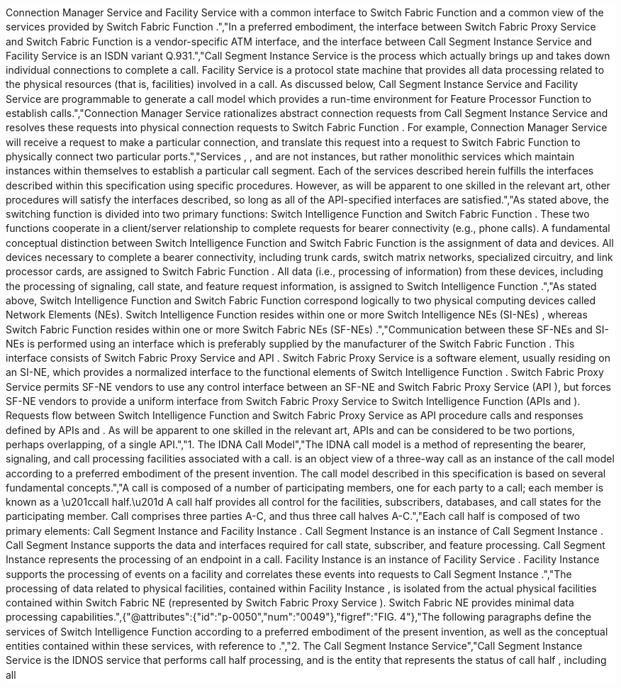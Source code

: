 Connection Manager Service  and Facility Service  with a common interface to Switch Fabric Function  and a common view of the services provided by Switch Fabric Function .","In a preferred embodiment, the interface between Switch Fabric Proxy Service  and Switch Fabric Function  is a vendor-specific ATM interface, and the interface between Call Segment Instance Service  and Facility Service  is an ISDN variant Q.931.","Call Segment Instance Service  is the process which actually brings up and takes down individual connections to complete a call. Facility Service  is a protocol state machine that provides all data processing related to the physical resources (that is, facilities) involved in a call. As discussed below, Call Segment Instance Service  and Facility Service  are programmable to generate a call model which provides a run-time environment for Feature Processor Function  to establish calls.","Connection Manager Service  rationalizes abstract connection requests from Call Segment Instance Service  and resolves these requests into physical connection requests to Switch Fabric Function . For example, Connection Manager Service  will receive a request to make a particular connection, and translate this request into a request to Switch Fabric Function  to physically connect two particular ports.","Services , , and  are not instances, but rather monolithic services which maintain instances within themselves to establish a particular call segment. Each of the services described herein fulfills the interfaces described within this specification using specific procedures. However, as will be apparent to one skilled in the relevant art, other procedures will satisfy the interfaces described, so long as all of the API-specified interfaces are satisfied.","As stated above, the switching function is divided into two primary functions: Switch Intelligence Function  and Switch Fabric Function . These two functions cooperate in a client\/server relationship to complete requests for bearer connectivity (e.g., phone calls). A fundamental conceptual distinction between Switch Intelligence Function  and Switch Fabric Function  is the assignment of data and devices. All devices necessary to complete a bearer connectivity, including trunk cards, switch matrix networks, specialized circuitry, and link processor cards, are assigned to Switch Fabric Function . All data (i.e., processing of information) from these devices, including the processing of signaling, call state, and feature request information, is assigned to Switch Intelligence Function .","As stated above, Switch Intelligence Function  and Switch Fabric Function  correspond logically to two physical computing devices called Network Elements (NEs). Switch Intelligence Function  resides within one or more Switch Intelligence NEs (SI-NEs) , whereas Switch Fabric Function  resides within one or more Switch Fabric NEs (SF-NEs) .","Communication between these SF-NEs and SI-NEs is performed using an interface which is preferably supplied by the manufacturer of the Switch Fabric Function . This interface consists of Switch Fabric Proxy Service  and API . Switch Fabric Proxy Service  is a software element, usually residing on an SI-NE, which provides a normalized interface to the functional elements of Switch Intelligence Function . Switch Fabric Proxy Service  permits SF-NE vendors to use any control interface between an SF-NE and Switch Fabric Proxy Service  (API ), but forces SF-NE vendors to provide a uniform interface from Switch Fabric Proxy Service  to Switch Intelligence Function  (APIs  and ). Requests flow between Switch Intelligence Function  and Switch Fabric Proxy Service  as API procedure calls and responses defined by APIs  and . As will be apparent to one skilled in the relevant art, APIs  and  can be considered to be two portions, perhaps overlapping, of a single API.","1. The IDNA Call Model","The IDNA call model is a method of representing the bearer, signaling, and call processing facilities associated with a call.  is an object view of a three-way call  as an instance of the call model according to a preferred embodiment of the present invention. The call model described in this specification is based on several fundamental concepts.","A call is composed of a number of participating members, one for each party to a call; each member is known as a \u201ccall half.\u201d A call half provides all control for the facilities, subscribers, databases, and call states for the participating member. Call  comprises three parties A-C, and thus three call halves A-C.","Each call half  is composed of two primary elements: Call Segment Instance  and Facility Instance . Call Segment Instance  is an instance of Call Segment Instance . Call Segment Instance  supports the data and interfaces required for call state, subscriber, and feature processing. Call Segment Instance  represents the processing of an endpoint in a call. Facility Instance  is an instance of Facility Service . Facility Instance  supports the processing of events on a facility and correlates these events into requests to Call Segment Instance .","The processing of data related to physical facilities, contained within Facility Instance , is isolated from the actual physical facilities contained within Switch Fabric NE  (represented by Switch Fabric Proxy Service ). Switch Fabric NE  provides minimal data processing capabilities.",{"@attributes":{"id":"p-0050","num":"0049"},"figref":"FIG. 4"},"The following paragraphs define the services of Switch Intelligence Function  according to a preferred embodiment of the present invention, as well as the conceptual entities contained within these services, with reference to .","2. The Call Segment Instance Service","Call Segment Instance Service  is the IDNOS service that performs call half processing, and is the entity that represents the status of call half , including all
